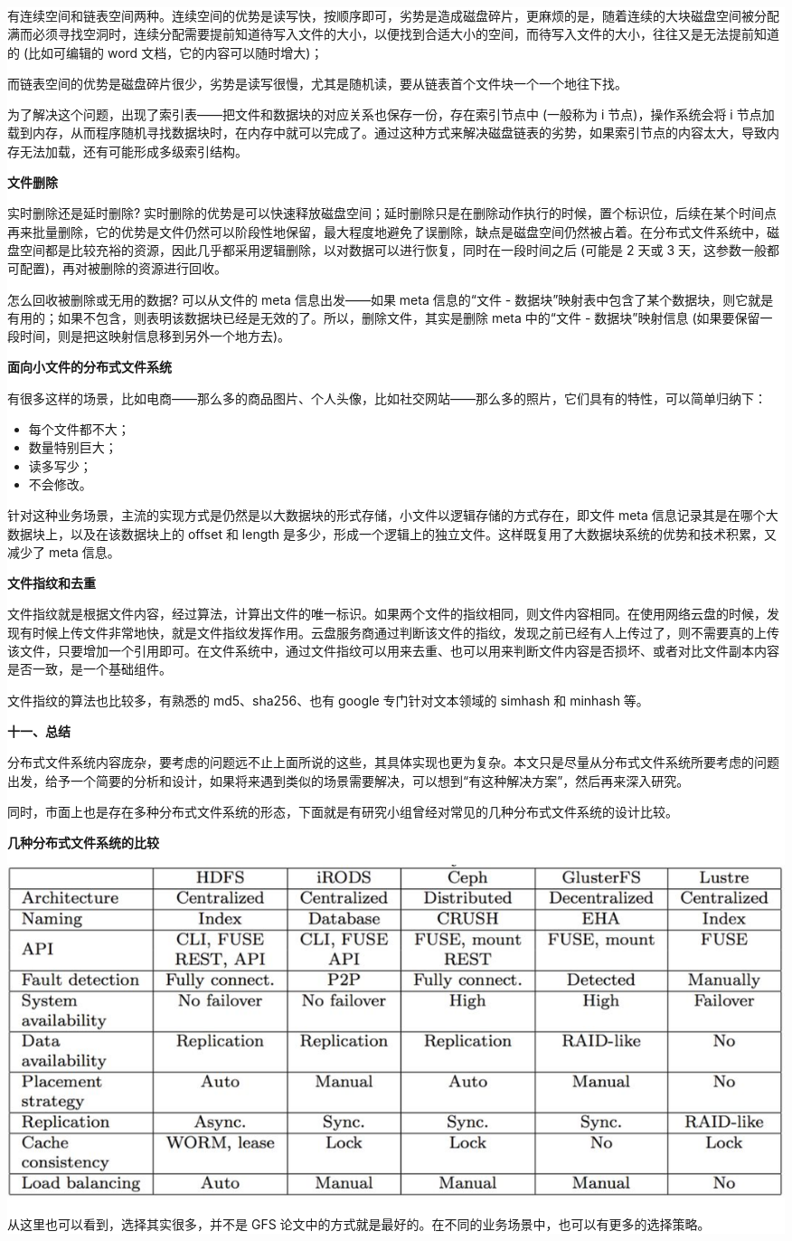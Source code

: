有连续空间和链表空间两种。连续空间的优势是读写快，按顺序即可，劣势是造成磁盘碎片，更麻烦的是，随着连续的大块磁盘空间被分配满而必须寻找空洞时，连续分配需要提前知道待写入文件的大小，以便找到合适大小的空间，而待写入文件的大小，往往又是无法提前知道的 (比如可编辑的 word 文档，它的内容可以随时增大)；

而链表空间的优势是磁盘碎片很少，劣势是读写很慢，尤其是随机读，要从链表首个文件块一个一个地往下找。

为了解决这个问题，出现了索引表——把文件和数据块的对应关系也保存一份，存在索引节点中 (一般称为 i 节点)，操作系统会将 i 节点加载到内存，从而程序随机寻找数据块时，在内存中就可以完成了。通过这种方式来解决磁盘链表的劣势，如果索引节点的内容太大，导致内存无法加载，还有可能形成多级索引结构。

**文件删除**

实时删除还是延时删除? 实时删除的优势是可以快速释放磁盘空间；延时删除只是在删除动作执行的时候，置个标识位，后续在某个时间点再来批量删除，它的优势是文件仍然可以阶段性地保留，最大程度地避免了误删除，缺点是磁盘空间仍然被占着。在分布式文件系统中，磁盘空间都是比较充裕的资源，因此几乎都采用逻辑删除，以对数据可以进行恢复，同时在一段时间之后 (可能是 2 天或 3 天，这参数一般都可配置)，再对被删除的资源进行回收。

怎么回收被删除或无用的数据? 可以从文件的 meta 信息出发——如果 meta 信息的“文件 - 数据块”映射表中包含了某个数据块，则它就是有用的；如果不包含，则表明该数据块已经是无效的了。所以，删除文件，其实是删除 meta 中的“文件 - 数据块”映射信息 (如果要保留一段时间，则是把这映射信息移到另外一个地方去)。

**面向小文件的分布式文件系统**

有很多这样的场景，比如电商——那么多的商品图片、个人头像，比如社交网站——那么多的照片，它们具有的特性，可以简单归纳下：

* 每个文件都不大；
* 数量特别巨大；
* 读多写少；
* 不会修改。

针对这种业务场景，主流的实现方式是仍然是以大数据块的形式存储，小文件以逻辑存储的方式存在，即文件 meta 信息记录其是在哪个大数据块上，以及在该数据块上的 offset 和 length 是多少，形成一个逻辑上的独立文件。这样既复用了大数据块系统的优势和技术积累，又减少了 meta 信息。

**文件指纹和去重**

文件指纹就是根据文件内容，经过算法，计算出文件的唯一标识。如果两个文件的指纹相同，则文件内容相同。在使用网络云盘的时候，发现有时候上传文件非常地快，就是文件指纹发挥作用。云盘服务商通过判断该文件的指纹，发现之前已经有人上传过了，则不需要真的上传该文件，只要增加一个引用即可。在文件系统中，通过文件指纹可以用来去重、也可以用来判断文件内容是否损坏、或者对比文件副本内容是否一致，是一个基础组件。

文件指纹的算法也比较多，有熟悉的 md5、sha256、也有 google 专门针对文本领域的 simhash 和 minhash 等。

**十一、总结**

分布式文件系统内容庞杂，要考虑的问题远不止上面所说的这些，其具体实现也更为复杂。本文只是尽量从分布式文件系统所要考虑的问题出发，给予一个简要的分析和设计，如果将来遇到类似的场景需要解决，可以想到“有这种解决方案”，然后再来深入研究。

同时，市面上也是存在多种分布式文件系统的形态，下面就是有研究小组曾经对常见的几种分布式文件系统的设计比较。

**几种分布式文件系统的比较**

![](resources/5EA64E389A93FCE55E1D31D15FDAF292.jpg)

从这里也可以看到，选择其实很多，并不是 GFS 论文中的方式就是最好的。在不同的业务场景中，也可以有更多的选择策略。